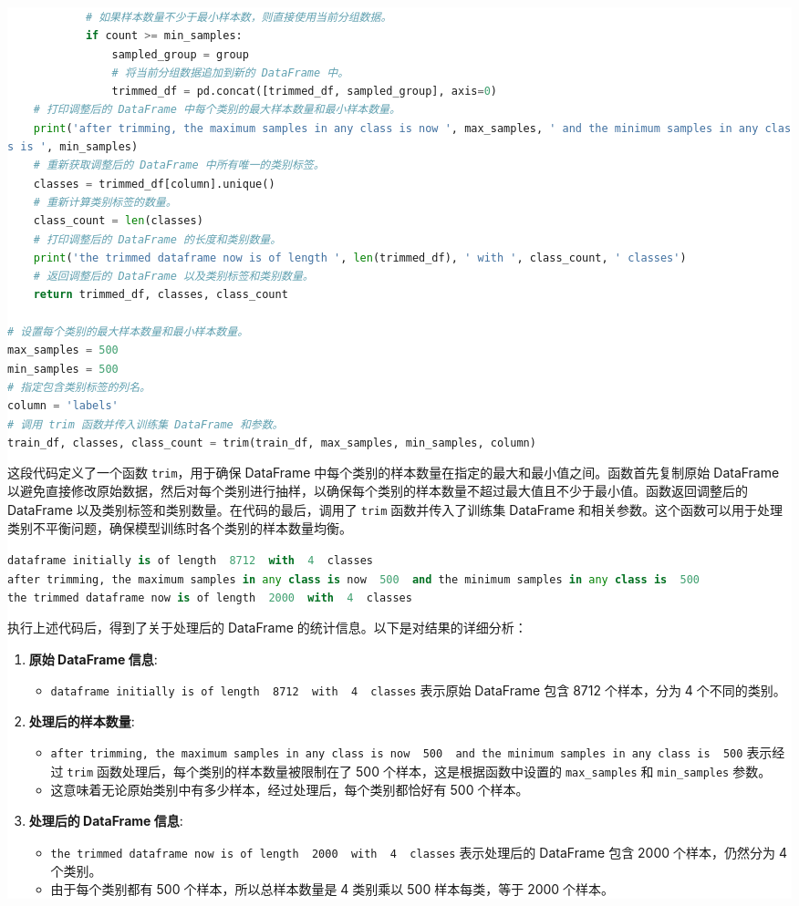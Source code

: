 ```python
            # 如果样本数量不少于最小样本数，则直接使用当前分组数据。
            if count >= min_samples:
                sampled_group = group
                # 将当前分组数据追加到新的 DataFrame 中。
                trimmed_df = pd.concat([trimmed_df, sampled_group], axis=0)
    # 打印调整后的 DataFrame 中每个类别的最大样本数量和最小样本数量。
    print('after trimming, the maximum samples in any class is now ', max_samples, ' and the minimum samples in any class is ', min_samples)
    # 重新获取调整后的 DataFrame 中所有唯一的类别标签。
    classes = trimmed_df[column].unique()
    # 重新计算类别标签的数量。
    class_count = len(classes)
    # 打印调整后的 DataFrame 的长度和类别数量。
    print('the trimmed dataframe now is of length ', len(trimmed_df), ' with ', class_count, ' classes')
    # 返回调整后的 DataFrame 以及类别标签和类别数量。
    return trimmed_df, classes, class_count

# 设置每个类别的最大样本数量和最小样本数量。
max_samples = 500
min_samples = 500
# 指定包含类别标签的列名。
column = 'labels'
# 调用 trim 函数并传入训练集 DataFrame 和参数。
train_df, classes, class_count = trim(train_df, max_samples, min_samples, column)
```

这段代码定义了一个函数 `trim`，用于确保 DataFrame 中每个类别的样本数量在指定的最大和最小值之间。函数首先复制原始 DataFrame 以避免直接修改原始数据，然后对每个类别进行抽样，以确保每个类别的样本数量不超过最大值且不少于最小值。函数返回调整后的 DataFrame 以及类别标签和类别数量。在代码的最后，调用了 `trim` 函数并传入了训练集 DataFrame 和相关参数。这个函数可以用于处理类别不平衡问题，确保模型训练时各个类别的样本数量均衡。


```python
dataframe initially is of length  8712  with  4  classes
after trimming, the maximum samples in any class is now  500  and the minimum samples in any class is  500
the trimmed dataframe now is of length  2000  with  4  classes
```

执行上述代码后，得到了关于处理后的 DataFrame 的统计信息。以下是对结果的详细分析：

1. **原始 DataFrame 信息**:
   - `dataframe initially is of length  8712  with  4  classes` 表示原始 DataFrame 包含 8712 个样本，分为 4 个不同的类别。

2. **处理后的样本数量**:
   - `after trimming, the maximum samples in any class is now  500  and the minimum samples in any class is  500` 表示经过 `trim` 函数处理后，每个类别的样本数量被限制在了 500 个样本，这是根据函数中设置的 `max_samples` 和 `min_samples` 参数。
   - 这意味着无论原始类别中有多少样本，经过处理后，每个类别都恰好有 500 个样本。

3. **处理后的 DataFrame 信息**:
   - `the trimmed dataframe now is of length  2000  with  4  classes` 表示处理后的 DataFrame 包含 2000 个样本，仍然分为 4 个类别。
   - 由于每个类别都有 500 个样本，所以总样本数量是 4 类别乘以 500 样本每类，等于 2000 个样本。
